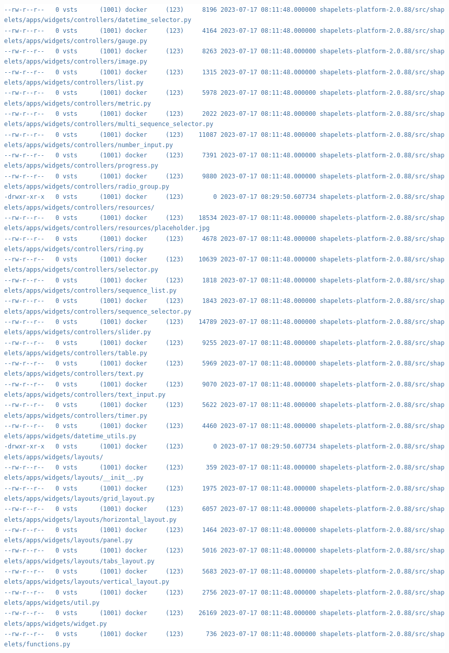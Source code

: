 ```diff
--rw-r--r--   0 vsts      (1001) docker     (123)     8196 2023-07-17 08:11:48.000000 shapelets-platform-2.0.88/src/shapelets/apps/widgets/controllers/datetime_selector.py
--rw-r--r--   0 vsts      (1001) docker     (123)     4164 2023-07-17 08:11:48.000000 shapelets-platform-2.0.88/src/shapelets/apps/widgets/controllers/gauge.py
--rw-r--r--   0 vsts      (1001) docker     (123)     8263 2023-07-17 08:11:48.000000 shapelets-platform-2.0.88/src/shapelets/apps/widgets/controllers/image.py
--rw-r--r--   0 vsts      (1001) docker     (123)     1315 2023-07-17 08:11:48.000000 shapelets-platform-2.0.88/src/shapelets/apps/widgets/controllers/list.py
--rw-r--r--   0 vsts      (1001) docker     (123)     5978 2023-07-17 08:11:48.000000 shapelets-platform-2.0.88/src/shapelets/apps/widgets/controllers/metric.py
--rw-r--r--   0 vsts      (1001) docker     (123)     2022 2023-07-17 08:11:48.000000 shapelets-platform-2.0.88/src/shapelets/apps/widgets/controllers/multi_sequence_selector.py
--rw-r--r--   0 vsts      (1001) docker     (123)    11087 2023-07-17 08:11:48.000000 shapelets-platform-2.0.88/src/shapelets/apps/widgets/controllers/number_input.py
--rw-r--r--   0 vsts      (1001) docker     (123)     7391 2023-07-17 08:11:48.000000 shapelets-platform-2.0.88/src/shapelets/apps/widgets/controllers/progress.py
--rw-r--r--   0 vsts      (1001) docker     (123)     9880 2023-07-17 08:11:48.000000 shapelets-platform-2.0.88/src/shapelets/apps/widgets/controllers/radio_group.py
-drwxr-xr-x   0 vsts      (1001) docker     (123)        0 2023-07-17 08:29:50.607734 shapelets-platform-2.0.88/src/shapelets/apps/widgets/controllers/resources/
--rw-r--r--   0 vsts      (1001) docker     (123)    18534 2023-07-17 08:11:48.000000 shapelets-platform-2.0.88/src/shapelets/apps/widgets/controllers/resources/placeholder.jpg
--rw-r--r--   0 vsts      (1001) docker     (123)     4678 2023-07-17 08:11:48.000000 shapelets-platform-2.0.88/src/shapelets/apps/widgets/controllers/ring.py
--rw-r--r--   0 vsts      (1001) docker     (123)    10639 2023-07-17 08:11:48.000000 shapelets-platform-2.0.88/src/shapelets/apps/widgets/controllers/selector.py
--rw-r--r--   0 vsts      (1001) docker     (123)     1818 2023-07-17 08:11:48.000000 shapelets-platform-2.0.88/src/shapelets/apps/widgets/controllers/sequence_list.py
--rw-r--r--   0 vsts      (1001) docker     (123)     1843 2023-07-17 08:11:48.000000 shapelets-platform-2.0.88/src/shapelets/apps/widgets/controllers/sequence_selector.py
--rw-r--r--   0 vsts      (1001) docker     (123)    14789 2023-07-17 08:11:48.000000 shapelets-platform-2.0.88/src/shapelets/apps/widgets/controllers/slider.py
--rw-r--r--   0 vsts      (1001) docker     (123)     9255 2023-07-17 08:11:48.000000 shapelets-platform-2.0.88/src/shapelets/apps/widgets/controllers/table.py
--rw-r--r--   0 vsts      (1001) docker     (123)     5969 2023-07-17 08:11:48.000000 shapelets-platform-2.0.88/src/shapelets/apps/widgets/controllers/text.py
--rw-r--r--   0 vsts      (1001) docker     (123)     9070 2023-07-17 08:11:48.000000 shapelets-platform-2.0.88/src/shapelets/apps/widgets/controllers/text_input.py
--rw-r--r--   0 vsts      (1001) docker     (123)     5622 2023-07-17 08:11:48.000000 shapelets-platform-2.0.88/src/shapelets/apps/widgets/controllers/timer.py
--rw-r--r--   0 vsts      (1001) docker     (123)     4460 2023-07-17 08:11:48.000000 shapelets-platform-2.0.88/src/shapelets/apps/widgets/datetime_utils.py
-drwxr-xr-x   0 vsts      (1001) docker     (123)        0 2023-07-17 08:29:50.607734 shapelets-platform-2.0.88/src/shapelets/apps/widgets/layouts/
--rw-r--r--   0 vsts      (1001) docker     (123)      359 2023-07-17 08:11:48.000000 shapelets-platform-2.0.88/src/shapelets/apps/widgets/layouts/__init__.py
--rw-r--r--   0 vsts      (1001) docker     (123)     1975 2023-07-17 08:11:48.000000 shapelets-platform-2.0.88/src/shapelets/apps/widgets/layouts/grid_layout.py
--rw-r--r--   0 vsts      (1001) docker     (123)     6057 2023-07-17 08:11:48.000000 shapelets-platform-2.0.88/src/shapelets/apps/widgets/layouts/horizontal_layout.py
--rw-r--r--   0 vsts      (1001) docker     (123)     1464 2023-07-17 08:11:48.000000 shapelets-platform-2.0.88/src/shapelets/apps/widgets/layouts/panel.py
--rw-r--r--   0 vsts      (1001) docker     (123)     5016 2023-07-17 08:11:48.000000 shapelets-platform-2.0.88/src/shapelets/apps/widgets/layouts/tabs_layout.py
--rw-r--r--   0 vsts      (1001) docker     (123)     5683 2023-07-17 08:11:48.000000 shapelets-platform-2.0.88/src/shapelets/apps/widgets/layouts/vertical_layout.py
--rw-r--r--   0 vsts      (1001) docker     (123)     2756 2023-07-17 08:11:48.000000 shapelets-platform-2.0.88/src/shapelets/apps/widgets/util.py
--rw-r--r--   0 vsts      (1001) docker     (123)    26169 2023-07-17 08:11:48.000000 shapelets-platform-2.0.88/src/shapelets/apps/widgets/widget.py
--rw-r--r--   0 vsts      (1001) docker     (123)      736 2023-07-17 08:11:48.000000 shapelets-platform-2.0.88/src/shapelets/functions.py
```